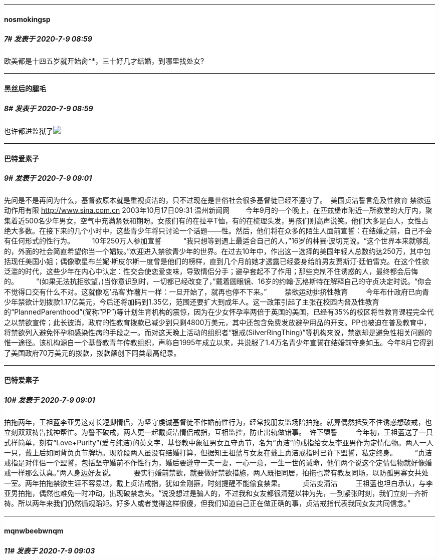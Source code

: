 
-----

####  nosmokingsp  
##### 7#       发表于 2020-7-9 08:59


欧美都是十四五岁就开始肏**，三十好几才结婚，到哪里找处女?


-----

####  黑丝后的腿毛  
##### 8#       发表于 2020-7-9 08:59


也许都进监狱了<img src="https://static.saraba1st.com/image/smiley/face2017/033.png" referrerpolicy="no-referrer">


-----

####  巴特爱素子  
##### 9#       发表于 2020-7-9 09:01


先问是不是再问为什么，基督教原本就是重视贞洁的，只不过现在是世俗社会很多基督徒已经不遵守了。  美国贞洁誓言危及性教育 禁欲运动作用有限 http://www.sina.com.cn 2003年10月17日09:31 温州新闻网 　　今年9月的一个晚上，在匹兹堡市附近一所教堂的大厅内，聚集着近500名少年男女，空气中充满紧张和期盼。女孩们有的在拉平T恤，有的在梳理头发，男孩们则高声说笑。他们大多是白人，女性占绝大多数。在接下来的几个小时中，这些青少年将只讨论一个话题——性。然后，他们将在众多的陌生人面前宣誓：在结婚之前，自己不会有任何形式的性行为。  　　10年250万人参加宣誓    　　“我只想等到遇上最适合自己的人，”16岁的林赛·波切克说。“这个世界本来就够乱的，外面的社会简直希望你当一个娼妓。”欢迎进入禁欲青少年的世界。在过去10年中，作出这一选择的美国年轻人总数约达250万，其中包括现任美国小姐；偶像歌星布兰妮·斯皮尔斯一度曾是他们的榜样，直到几个月前她才透露已经委身给前男友贾斯汀·廷伯雷克。在这个性欲泛滥的时代，这些少年在内心中认定：性交会使恋爱变味，导致情侣分手；避孕套起不了作用；那些克制不住诱惑的人，最终都会后悔的。  　　“(如果无法抗拒欲望，)当你意识到时，一切都已经改变了，”戴着圆眼镜、16岁的约翰·瓦格斯特在解释自己的守贞决定时说。“你会不觉得口交有什么不对。这就像吃‘品客’炸薯片一样：一旦开始了，就再也停不下来。”  　　禁欲运动排挤性教育  　　今年布什政府已向青少年禁欲计划拨款1.17亿美元，今后还将加码到1.35亿，范围还要扩大到成年人。这一政策引起了主张在校园内普及性教育的“PlannedParenthood”(简称“PP”)等计划生育机构的震惊，因为在少女怀孕率两倍于英国的美国，已经有35%的校区将性教育课程完全代之以禁欲宣传；此长彼消，政府的性教育拨款已减少到只剩4800万美元，其中还包含免费发放避孕用品的开支。PP也被迫在普及教育中，将禁欲列入避免怀孕和感染性病的手段之一。而对这天晚上活动的组织者“银戒(SilverRingThing)”等机构来说，禁欲却是避免性相关问题的惟一途径。该机构源自一个基督教青年传教组织，声称自1995年成立以来，共说服了1.4万名青少年宣誓在结婚前守身如玉。今年8月它得到了美国政府70万美元的拨款，拨款额创下同类最高纪录。


-----

####  巴特爱素子  
##### 10#       发表于 2020-7-9 09:01


拍拖两年，王祖蓝李亚男这对长短脚情侣，为坚守虔诚基督徒不作婚前性行为，经常找朋友监场陪拍拖。就算偶然抵受不住诱惑想破戒，也立刻双双祷告找神帮忙。为誓不破戒，两人更一起戴贞洁情侣戒指，互相监控，防止出轨做错事。  许下盟誓  　　今年初，王祖蓝送了一只式样简单，刻有“Love+Purity”(爱与纯洁)的英文字，基督教中象征男女互守贞节，名为“贞洁”的戒指给女友李亚男作为定情信物。两人一人一只，戴上后如同背负贞节牌坊。现阶段两人虽没有结婚打算，但据知王祖蓝与女友在戴上贞洁戒指时已许下盟誓，私定终身。  　　“贞洁戒指是对伴侣一个盟誓，包括坚守婚前不作性行为，婚后要遵守一夫一妻，一心一意，一生一世的诫命，他们两个说这个定情信物就好像婚戒一样那么认真。”两人身边好友说。  　　要实行婚前禁欲，就要做好禁欲措施，两人既拒同居，拍拖也常有教友同场，以防孤男寡女共处一室。两年拍拖禁欲生涯不容易过，戴上贞洁戒指，犹如金刚箍，时刻提醒不能偷食禁果。  　　贞洁变清洁  　　王祖蓝也坦白承认，与李亚男拍拖，偶然也难免一时冲动，出现破禁念头。“说没想过是骗人的，不过我和女友都很清楚以神为先，一到紧张时刻，我们立刻一齐祈祷。所以两年来我们仍然循规蹈矩。好多人或者觉得这样很傻，但我们知道自己正在做正确的事，贞洁戒指代表我同女友共同信念。”


-----

####  mqnwbeebwnqm  
##### 11#       发表于 2020-7-9 09:03
